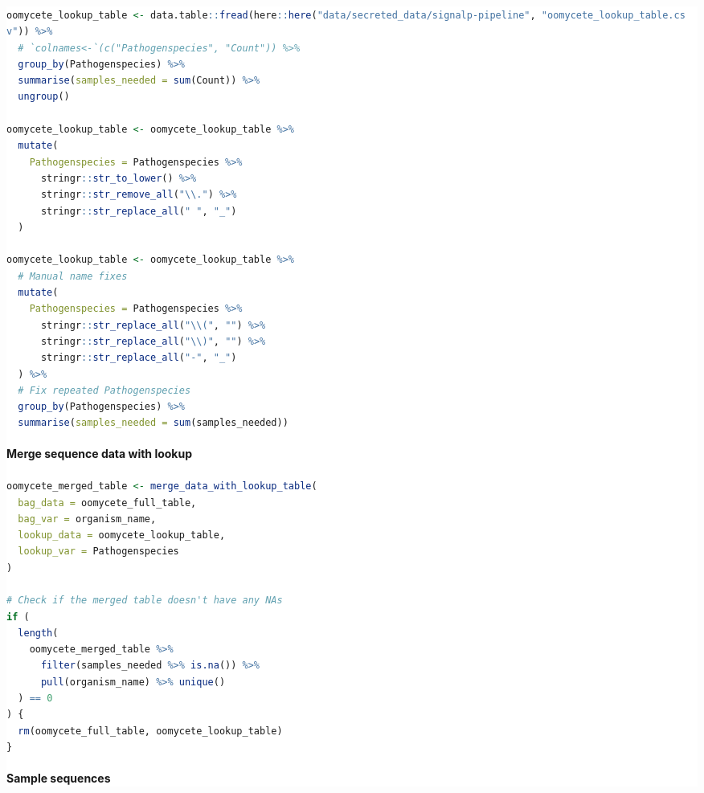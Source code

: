 ``` r
oomycete_lookup_table <- data.table::fread(here::here("data/secreted_data/signalp-pipeline", "oomycete_lookup_table.csv")) %>%
  # `colnames<-`(c("Pathogenspecies", "Count")) %>%
  group_by(Pathogenspecies) %>%
  summarise(samples_needed = sum(Count)) %>%
  ungroup()

oomycete_lookup_table <- oomycete_lookup_table %>%
  mutate(
    Pathogenspecies = Pathogenspecies %>%
      stringr::str_to_lower() %>%
      stringr::str_remove_all("\\.") %>%
      stringr::str_replace_all(" ", "_")
  )

oomycete_lookup_table <- oomycete_lookup_table %>%
  # Manual name fixes
  mutate(
    Pathogenspecies = Pathogenspecies %>%
      stringr::str_replace_all("\\(", "") %>%
      stringr::str_replace_all("\\)", "") %>%
      stringr::str_replace_all("-", "_")
  ) %>%
  # Fix repeated Pathogenspecies
  group_by(Pathogenspecies) %>%
  summarise(samples_needed = sum(samples_needed))
```

#### Merge sequence data with lookup

``` r
oomycete_merged_table <- merge_data_with_lookup_table(
  bag_data = oomycete_full_table,
  bag_var = organism_name,
  lookup_data = oomycete_lookup_table,
  lookup_var = Pathogenspecies
)

# Check if the merged table doesn't have any NAs
if (
  length(
    oomycete_merged_table %>%
      filter(samples_needed %>% is.na()) %>%
      pull(organism_name) %>% unique()
  ) == 0
) {
  rm(oomycete_full_table, oomycete_lookup_table)
}
```

#### Sample sequences
